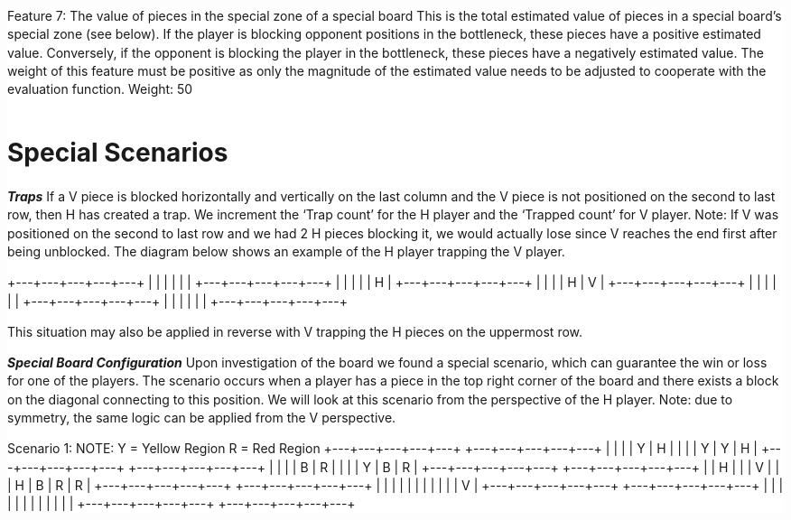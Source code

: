 Feature 7: The value of pieces in the special zone of a special board
This is the total estimated value of pieces in a special board’s special zone (see 
below). If the player is blocking opponent positions in the bottleneck, these pieces 
have a positive estimated value. Conversely, if the opponent is blocking the player 
in the bottleneck, these pieces have a negatively estimated value. The weight of 
this feature must be positive as only the magnitude of the estimated value needs 
to be adjusted to cooperate with the evaluation function. 
Weight: 50


Special Scenarios
=================
***Traps***
If a V piece is blocked horizontally and vertically on the last column and the V 
piece is not positioned on the second to last row, then H has created a trap. We 
increment the ‘Trap count’ for the H player and the ‘Trapped count’ for V player. 
Note: If V was positioned on the second to last row and we had 2 H pieces 
blocking it, we would actually lose since V reaches the end first after being 
unblocked. The diagram below shows an example of the H player trapping the V 
player. 

+---+---+---+---+---+
|   |   |   |   |   |
+---+---+---+---+---+
|   |   |   |   | H |
+---+---+---+---+---+
|   |   |   | H | V |
+---+---+---+---+---+
|   |   |   |   |   |
+---+---+---+---+---+
|   |   |   |   |   |
+---+---+---+---+---+

This situation may also be applied in reverse with V trapping the H pieces on the 
uppermost row.

***Special Board Configuration***
Upon investigation of the board we found a special scenario, which can guarantee 
the win or loss for one of the players. The scenario occurs when a player has a 
piece in the top right corner of the board and there exists a block on the diagonal 
connecting to this position. We will look at this scenario from the perspective of 
the H player. Note: due to symmetry, the same logic can be applied from the V 
perspective.

Scenario 1: 
NOTE:
Y = Yellow Region
R = Red Region
+---+---+---+---+---+		+---+---+---+---+---+
|   |   |   | Y | H |		|   |   | Y | Y | H |
+---+---+---+---+---+		+---+---+---+---+---+
|   |   |   | B | R |		|   |   | Y | B | R |
+---+---+---+---+---+		+---+---+---+---+---+
|   | H |   |   | V |		|   | H | B | R | R |
+---+---+---+---+---+		+---+---+---+---+---+
|   |   |   |   |   |		|   |   |   |   | V |
+---+---+---+---+---+		+---+---+---+---+---+
|   |   |   |   |   |		|   |   |   |   |   |
+---+---+---+---+---+		+---+---+---+---+---+
